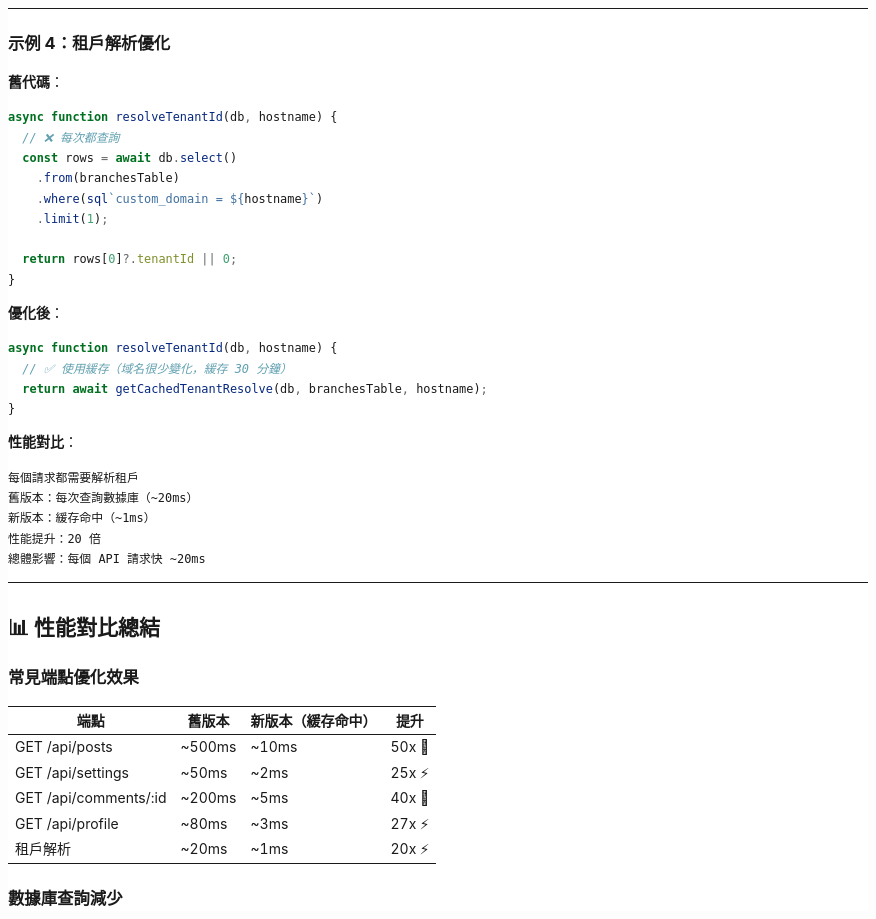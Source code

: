 
---

### 示例 4：租戶解析優化

**舊代碼**：
```javascript
async function resolveTenantId(db, hostname) {
  // ❌ 每次都查詢
  const rows = await db.select()
    .from(branchesTable)
    .where(sql`custom_domain = ${hostname}`)
    .limit(1);
  
  return rows[0]?.tenantId || 0;
}
```

**優化後**：
```javascript
async function resolveTenantId(db, hostname) {
  // ✅ 使用緩存（域名很少變化，緩存 30 分鐘）
  return await getCachedTenantResolve(db, branchesTable, hostname);
}
```

**性能對比**：
```
每個請求都需要解析租戶
舊版本：每次查詢數據庫（~20ms）
新版本：緩存命中（~1ms）
性能提升：20 倍
總體影響：每個 API 請求快 ~20ms
```

---

## 📊 性能對比總結

### 常見端點優化效果

| 端點 | 舊版本 | 新版本（緩存命中） | 提升 |
|------|--------|-------------------|------|
| GET /api/posts | ~500ms | ~10ms | 50x 🚀 |
| GET /api/settings | ~50ms | ~2ms | 25x ⚡ |
| GET /api/comments/:id | ~200ms | ~5ms | 40x 🚀 |
| GET /api/profile | ~80ms | ~3ms | 27x ⚡ |
| 租戶解析 | ~20ms | ~1ms | 20x ⚡ |

### 數據庫查詢減少
